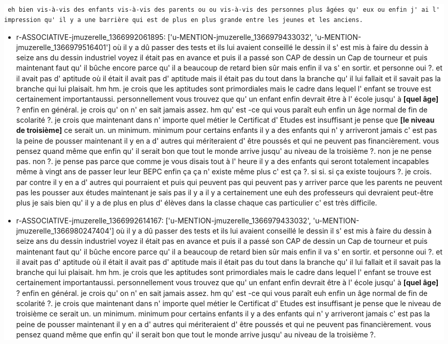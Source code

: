 	 eh bien vis-à-vis des enfants vis-à-vis des parents ou ou vis-à-vis des personnes plus âgées qu' eux ou enfin j' ai l' impression qu' il y a une barrière qui est de plus en plus grande entre les jeunes et les anciens.
	
 * r-ASSOCIATIVE-jmuzerelle_1366992061895: ['u-MENTION-jmuzerelle_1366979433032', 'u-MENTION-jmuzerelle_1366979516401']
	où il y a dû passer des tests et ils lui avaient conseillé le dessin il s' est mis à faire du dessin à seize ans du dessin industriel voyez il était pas en avance et puis il a passé son CAP de dessin un Cap de tourneur et puis maintenant faut qu' il bûche encore parce qu' il a beaucoup de retard bien sûr mais enfin il va s' en sortir.
	 et personne oui ?.
	 et il avait pas d' aptitude où il était il avait pas d' aptitude mais il était pas du tout dans la branche qu' il lui fallait et il savait pas la branche qui lui plaisait.
	 hm hm.
	 je crois que les aptitudes sont primordiales mais le cadre dans lequel l' enfant se trouve est certainement importantaussi.
	 personnellement vous trouvez que qu' un enfant enfin devrait être à l' école jusqu' à **[quel âge]** ? enfin en général.
	 je crois qu' on n' en sait jamais assez.
	 hm qu' est -ce qui vous paraît euh enfin un âge normal de fin de scolarité ?.
	 je crois que maintenant dans n' importe quel métier le Certificat d' Etudes est insuffisant je pense que **[le niveau de troisième]** ce serait un.
	 un minimum.
	 minimum pour certains enfants il y a des enfants qui n' y arriveront jamais c' est pas la peine de pousser maintenant il y en a d' autres qui mériteraient d' être poussés et qui ne peuvent pas financièrement.
	 vous pensez quand même que enfin qu' il serait bon que tout le monde arrive jusqu' au niveau de la troisième ?.
	 non je ne pense pas.
	 non ?.
	 je pense pas parce que comme je vous disais tout à l' heure il y a des enfants qui seront totalement incapables même à vingt ans de passer leur leur BEPC enfin ça ça n' existe même plus c' est ça ?.
	 si si.
	 si ça existe toujours ?.
	 je crois.
	 par contre il y en a d' autres qui pourraient et puis qui peuvent pas qui peuvent pas y arriver parce que les parents ne peuvent pas les pousser aux études maintenant je sais pas il y a il y a certainement une euh des professeurs qui devraient peut-être plus je sais bien qu' il y a de plus en plus d' élèves dans la classe chaque cas particulier c' est très difficile.
	
 * r-ASSOCIATIVE-jmuzerelle_1366992614167: ['u-MENTION-jmuzerelle_1366979433032', 'u-MENTION-jmuzerelle_1366980247404']
	où il y a dû passer des tests et ils lui avaient conseillé le dessin il s' est mis à faire du dessin à seize ans du dessin industriel voyez il était pas en avance et puis il a passé son CAP de dessin un Cap de tourneur et puis maintenant faut qu' il bûche encore parce qu' il a beaucoup de retard bien sûr mais enfin il va s' en sortir.
	 et personne oui ?.
	 et il avait pas d' aptitude où il était il avait pas d' aptitude mais il était pas du tout dans la branche qu' il lui fallait et il savait pas la branche qui lui plaisait.
	 hm hm.
	 je crois que les aptitudes sont primordiales mais le cadre dans lequel l' enfant se trouve est certainement importantaussi.
	 personnellement vous trouvez que qu' un enfant enfin devrait être à l' école jusqu' à **[quel âge]** ? enfin en général.
	 je crois qu' on n' en sait jamais assez.
	 hm qu' est -ce qui vous paraît euh enfin un âge normal de fin de scolarité ?.
	 je crois que maintenant dans n' importe quel métier le Certificat d' Etudes est insuffisant je pense que le niveau de troisième ce serait un.
	 un minimum.
	 minimum pour certains enfants il y a des enfants qui n' y arriveront jamais c' est pas la peine de pousser maintenant il y en a d' autres qui mériteraient d' être poussés et qui ne peuvent pas financièrement.
	 vous pensez quand même que enfin qu' il serait bon que tout le monde arrive jusqu' au niveau de la troisième ?.